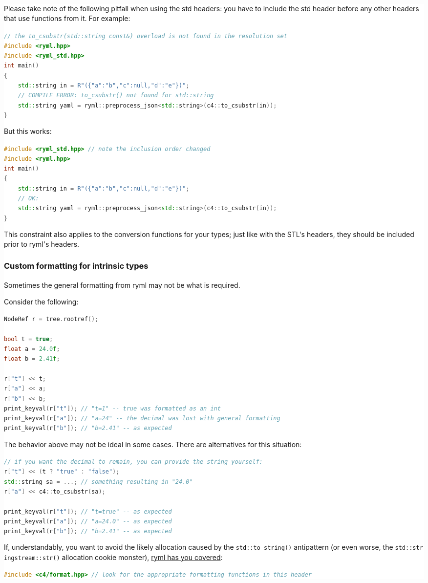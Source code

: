 Please take note of the following pitfall when using the std headers: you have to include
the std header before any other headers that use functions from it. For example:
```c++
// the to_csubstr(std::string const&) overload is not found in the resolution set
#include <ryml.hpp>
#include <ryml_std.hpp>
int main()
{
    std::string in = R"({"a":"b","c":null,"d":"e"})";
    // COMPILE ERROR: to_csubstr() not found for std::string
    std::string yaml = ryml::preprocess_json<std::string>(c4::to_csubstr(in));
}
```
But this works:
```c++
#include <ryml_std.hpp> // note the inclusion order changed
#include <ryml.hpp>
int main()
{
    std::string in = R"({"a":"b","c":null,"d":"e"})";
    // OK:
    std::string yaml = ryml::preprocess_json<std::string>(c4::to_csubstr(in));
}
```
This constraint also applies to the conversion functions for your types;
just like with the STL's headers, they should be included prior to
ryml's headers.


### Custom formatting for intrinsic types

Sometimes the general formatting from ryml may not be what is required.

Consider the following:
```c++
NodeRef r = tree.rootref();

bool t = true;
float a = 24.0f;
float b = 2.41f;

r["t"] << t;
r["a"] << a;
r["b"] << b;
print_keyval(r["t"]); // "t=1" -- true was formatted as an int
print_keyval(r["a"]); // "a=24" -- the decimal was lost with general formatting
print_keyval(r["b"]); // "b=2.41" -- as expected
```
The behavior above may not be ideal in some cases. There are alternatives for
this situation:
```c++
// if you want the decimal to remain, you can provide the string yourself:
r["t"] << (t ? "true" : "false");
std::string sa = ...; // something resulting in "24.0"
r["a"] << c4::to_csubstr(sa);

print_keyval(r["t"]); // "t=true" -- as expected
print_keyval(r["a"]); // "a=24.0" -- as expected
print_keyval(r["b"]); // "b=2.41" -- as expected
```
If, understandably, you want to avoid the likely allocation caused
by the `std::to_string()` antipattern (or even worse, the `std::stringstream::str()`
allocation cookie monster), [ryml has you covered](https://github.com/biojppm/c4core/tree/master/src/c4/format.hpp):
```c++
#include <c4/format.hpp> // look for the appropriate formatting functions in this header
```
